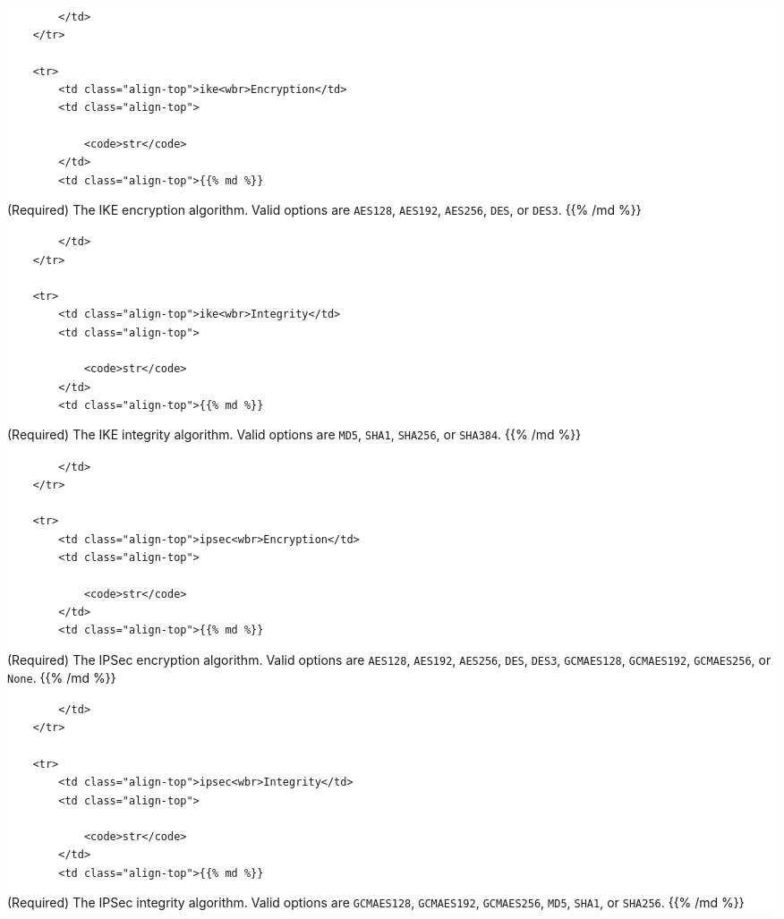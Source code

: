             
            </td>
        </tr>
    
        <tr>
            <td class="align-top">ike<wbr>Encryption</td>
            <td class="align-top">
                
                <code>str</code>
            </td>
            <td class="align-top">{{% md %}} 
 (Required)
The IKE encryption algorithm. Valid
options are `AES128`, `AES192`, `AES256`, `DES`, or `DES3`.
 {{% /md %}}

            
            </td>
        </tr>
    
        <tr>
            <td class="align-top">ike<wbr>Integrity</td>
            <td class="align-top">
                
                <code>str</code>
            </td>
            <td class="align-top">{{% md %}} 
 (Required)
The IKE integrity algorithm. Valid
options are `MD5`, `SHA1`, `SHA256`, or `SHA384`.
 {{% /md %}}

            
            </td>
        </tr>
    
        <tr>
            <td class="align-top">ipsec<wbr>Encryption</td>
            <td class="align-top">
                
                <code>str</code>
            </td>
            <td class="align-top">{{% md %}} 
 (Required)
The IPSec encryption algorithm. Valid
options are `AES128`, `AES192`, `AES256`, `DES`, `DES3`, `GCMAES128`, `GCMAES192`, `GCMAES256`, or `None`.
 {{% /md %}}

            
            </td>
        </tr>
    
        <tr>
            <td class="align-top">ipsec<wbr>Integrity</td>
            <td class="align-top">
                
                <code>str</code>
            </td>
            <td class="align-top">{{% md %}} 
 (Required)
The IPSec integrity algorithm. Valid
options are `GCMAES128`, `GCMAES192`, `GCMAES256`, `MD5`, `SHA1`, or `SHA256`.
 {{% /md %}}
